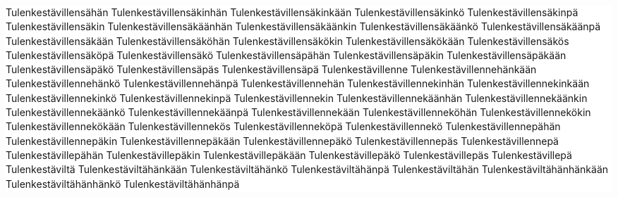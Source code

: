 Tulenkestävillensähän
Tulenkestävillensäkinhän
Tulenkestävillensäkinkään
Tulenkestävillensäkinkö
Tulenkestävillensäkinpä
Tulenkestävillensäkin
Tulenkestävillensäkäänhän
Tulenkestävillensäkäänkin
Tulenkestävillensäkäänkö
Tulenkestävillensäkäänpä
Tulenkestävillensäkään
Tulenkestävillensäköhän
Tulenkestävillensäkökin
Tulenkestävillensäkökään
Tulenkestävillensäkös
Tulenkestävillensäköpä
Tulenkestävillensäkö
Tulenkestävillensäpähän
Tulenkestävillensäpäkin
Tulenkestävillensäpäkään
Tulenkestävillensäpäkö
Tulenkestävillensäpäs
Tulenkestävillensäpä
Tulenkestävillenne
Tulenkestävillennehänkään
Tulenkestävillennehänkö
Tulenkestävillennehänpä
Tulenkestävillennehän
Tulenkestävillennekinhän
Tulenkestävillennekinkään
Tulenkestävillennekinkö
Tulenkestävillennekinpä
Tulenkestävillennekin
Tulenkestävillennekäänhän
Tulenkestävillennekäänkin
Tulenkestävillennekäänkö
Tulenkestävillennekäänpä
Tulenkestävillennekään
Tulenkestävillenneköhän
Tulenkestävillennekökin
Tulenkestävillennekökään
Tulenkestävillennekös
Tulenkestävillenneköpä
Tulenkestävillennekö
Tulenkestävillennepähän
Tulenkestävillennepäkin
Tulenkestävillennepäkään
Tulenkestävillennepäkö
Tulenkestävillennepäs
Tulenkestävillennepä
Tulenkestävillepähän
Tulenkestävillepäkin
Tulenkestävillepäkään
Tulenkestävillepäkö
Tulenkestävillepäs
Tulenkestävillepä
Tulenkestäviltä
Tulenkestäviltähänkään
Tulenkestäviltähänkö
Tulenkestäviltähänpä
Tulenkestäviltähän
Tulenkestäviltähänhänkään
Tulenkestäviltähänhänkö
Tulenkestäviltähänhänpä